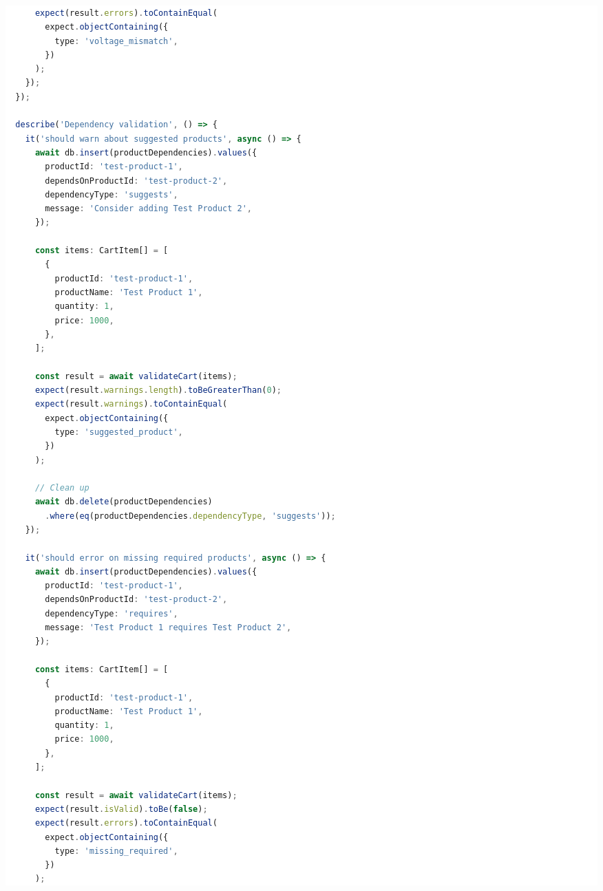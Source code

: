 ```typescript
      expect(result.errors).toContainEqual(
        expect.objectContaining({
          type: 'voltage_mismatch',
        })
      );
    });
  });

  describe('Dependency validation', () => {
    it('should warn about suggested products', async () => {
      await db.insert(productDependencies).values({
        productId: 'test-product-1',
        dependsOnProductId: 'test-product-2',
        dependencyType: 'suggests',
        message: 'Consider adding Test Product 2',
      });

      const items: CartItem[] = [
        {
          productId: 'test-product-1',
          productName: 'Test Product 1',
          quantity: 1,
          price: 1000,
        },
      ];

      const result = await validateCart(items);
      expect(result.warnings.length).toBeGreaterThan(0);
      expect(result.warnings).toContainEqual(
        expect.objectContaining({
          type: 'suggested_product',
        })
      );

      // Clean up
      await db.delete(productDependencies)
        .where(eq(productDependencies.dependencyType, 'suggests'));
    });

    it('should error on missing required products', async () => {
      await db.insert(productDependencies).values({
        productId: 'test-product-1',
        dependsOnProductId: 'test-product-2',
        dependencyType: 'requires',
        message: 'Test Product 1 requires Test Product 2',
      });

      const items: CartItem[] = [
        {
          productId: 'test-product-1',
          productName: 'Test Product 1',
          quantity: 1,
          price: 1000,
        },
      ];

      const result = await validateCart(items);
      expect(result.isValid).toBe(false);
      expect(result.errors).toContainEqual(
        expect.objectContaining({
          type: 'missing_required',
        })
      );
```